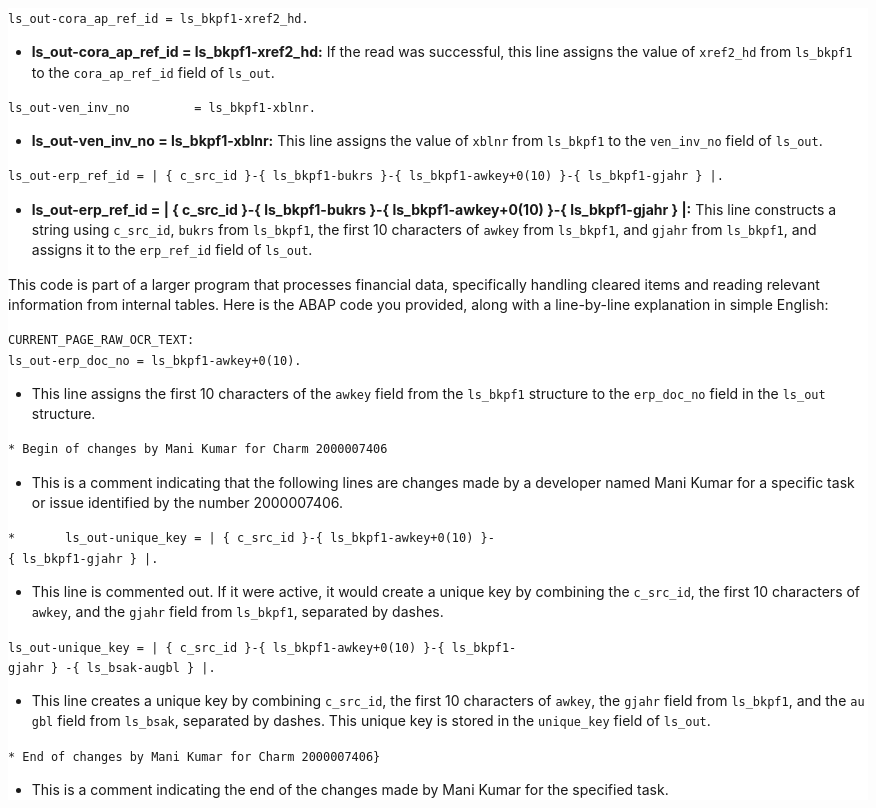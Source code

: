 ```abap
ls_out-cora_ap_ref_id = ls_bkpf1-xref2_hd.
```
- **ls_out-cora_ap_ref_id = ls_bkpf1-xref2_hd:** If the read was successful, this line assigns the value of `xref2_hd` from `ls_bkpf1` to the `cora_ap_ref_id` field of `ls_out`.

```abap
ls_out-ven_inv_no         = ls_bkpf1-xblnr.
```
- **ls_out-ven_inv_no = ls_bkpf1-xblnr:** This line assigns the value of `xblnr` from `ls_bkpf1` to the `ven_inv_no` field of `ls_out`.

```abap
ls_out-erp_ref_id = | { c_src_id }-{ ls_bkpf1-bukrs }-{ ls_bkpf1-awkey+0(10) }-{ ls_bkpf1-gjahr } |.
```
- **ls_out-erp_ref_id = | { c_src_id }-{ ls_bkpf1-bukrs }-{ ls_bkpf1-awkey+0(10) }-{ ls_bkpf1-gjahr } |:** This line constructs a string using `c_src_id`, `bukrs` from `ls_bkpf1`, the first 10 characters of `awkey` from `ls_bkpf1`, and `gjahr` from `ls_bkpf1`, and assigns it to the `erp_ref_id` field of `ls_out`.

This code is part of a larger program that processes financial data, specifically handling cleared items and reading relevant information from internal tables.
Here is the ABAP code you provided, along with a line-by-line explanation in simple English:

```abap
CURRENT_PAGE_RAW_OCR_TEXT:
ls_out-erp_doc_no = ls_bkpf1-awkey+0(10).
```
- This line assigns the first 10 characters of the `awkey` field from the `ls_bkpf1` structure to the `erp_doc_no` field in the `ls_out` structure.

```abap
* Begin of changes by Mani Kumar for Charm 2000007406
```
- This is a comment indicating that the following lines are changes made by a developer named Mani Kumar for a specific task or issue identified by the number 2000007406.

```abap
*       ls_out-unique_key = | { c_src_id }-{ ls_bkpf1-awkey+0(10) }-
{ ls_bkpf1-gjahr } |.
```
- This line is commented out. If it were active, it would create a unique key by combining the `c_src_id`, the first 10 characters of `awkey`, and the `gjahr` field from `ls_bkpf1`, separated by dashes.

```abap
ls_out-unique_key = | { c_src_id }-{ ls_bkpf1-awkey+0(10) }-{ ls_bkpf1-
gjahr } -{ ls_bsak-augbl } |.
```
- This line creates a unique key by combining `c_src_id`, the first 10 characters of `awkey`, the `gjahr` field from `ls_bkpf1`, and the `augbl` field from `ls_bsak`, separated by dashes. This unique key is stored in the `unique_key` field of `ls_out`.

```abap
* End of changes by Mani Kumar for Charm 2000007406}
```
- This is a comment indicating the end of the changes made by Mani Kumar for the specified task.
